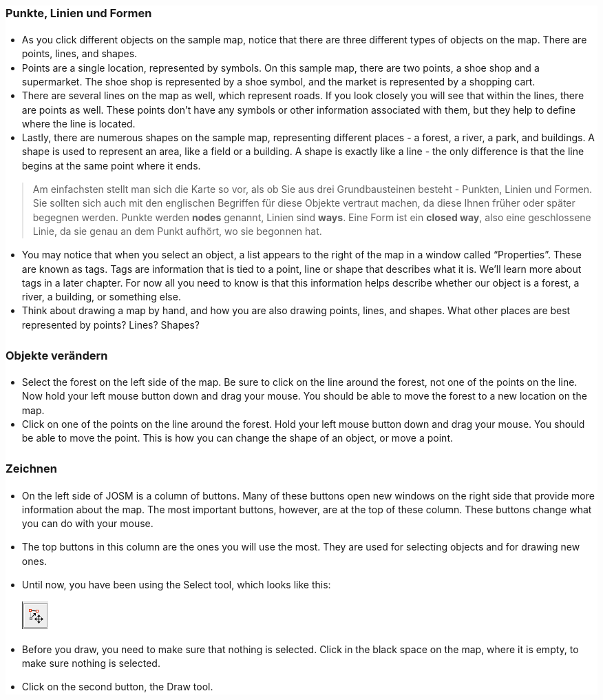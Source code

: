 ### Punkte, Linien und Formen

-   As you click different objects on the sample map, notice that there are three different types of objects on the map. There are points, lines, and shapes.
-   Points are a single location, represented by symbols. On this sample map, there are two points, a shoe shop and a supermarket. The shoe shop is represented by a shoe symbol, and the market is represented by a shopping cart.
-   There are several lines on the map as well, which represent roads. If you look closely you will see that within the lines, there are points as well. These points don’t have any symbols or other information associated with them, but they help to define where the line is located.
-   Lastly, there are numerous shapes on the sample map, representing different places - a forest, a river, a park, and buildings. A shape is used to represent an area, like a field or a building. A shape is exactly like a line - the only difference is that the line begins at the same point where it ends.

> Am einfachsten stellt man sich die Karte so vor, als ob Sie aus drei Grundbausteinen besteht -
> Punkten, Linien und Formen. Sie sollten sich auch mit den englischen Begriffen für diese Objekte vertraut machen, da diese Ihnen früher oder später begegnen werden.
> Punkte werden
> **nodes** genannt, Linien sind **ways**. Eine Form ist ein **closed way**, also eine geschlossene Linie,
> da sie genau an dem Punkt aufhört, wo sie begonnen hat.

-   You may notice that when you select an object, a list appears to the right of the map in a window called “Properties”. These are known as tags. Tags are information that is tied to a point, line or shape that describes what it is. We’ll learn more about tags in a later chapter. For now all you need to know is that this information helps describe whether our object is a forest, a river, a building, or something else.
-   Think about drawing a map by hand, and how you are also drawing points, lines, and shapes. What other places are best represented by points? Lines? Shapes?

### Objekte verändern

-   Select the forest on the left side of the map. Be sure to click on the line around the forest, not one of the points on the line. Now hold your left mouse button down and drag your mouse. You should be able to move the forest to a new location on the map.
-   Click on one of the points on the line around the forest. Hold your left mouse button down and drag your mouse. You should be able to move the point. This is how you can change the shape of an object, or move a point.

### Zeichnen

-   On the left side of JOSM is a column of buttons. Many of these buttons open new windows on the right side that provide more information about the map. The most important buttons, however, are at the top of these column. These buttons change what you can do with your mouse.
-   The top buttons in this column are the ones you will use the most. They are used for selecting objects and for drawing new ones.
-   Until now, you have been using the Select tool, which looks like this:

    ![Select tool][]

-   Before you draw, you need to make sure that nothing is selected. Click in the black space on the map, where it is empty, to make sure nothing is selected.
-   Click on the second button, the Draw tool.


[josm website]: /images/josm/josm-website.png
[windows installer]: /images/josm/windows-installer.png
[josm splash page]: /images/josm/josm-splash-page.png
[preferences window]: /images/josm/josm_preferences.png
[language]: /images/josm/josm_language.png
[open file]: /images/josm/josm_open-file.png
[sample file]: /images/josm/josm_sample-file.png
[scale bar]: /images/josm/josm_scale-bar.png
[select tool]: /images/josm/josm_select-tool.png
[draw tool]: /images/josm/josm_draw-tool.png